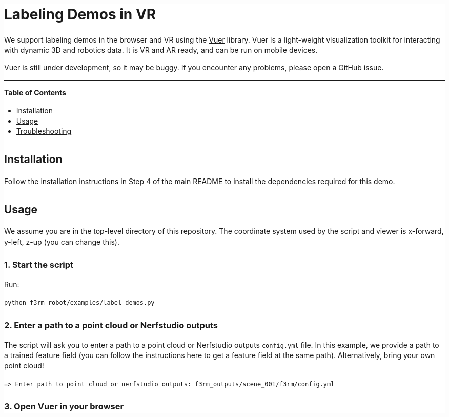 # Labeling Demos in VR

We support labeling demos in the browser and VR using the [Vuer](https://docs.vuer.ai/) library. Vuer is a light-weight
visualization toolkit for interacting with dynamic 3D and robotics data. It is VR and AR ready, and can be run on mobile
devices.

Vuer is still under development, so it may be buggy. If you encounter any problems, please open a GitHub issue.

---

**Table of Contents**

- [Installation](#installation)
- [Usage](#usage)
- [Troubleshooting](#troubleshooting)

## Installation

Follow the installation instructions in
[Step 4 of the main README](../README.md#4-optional-install-dependencies-for-robot-manipulation-code) to install the
dependencies required for this demo.

## Usage

We assume you are in the top-level directory of this repository. The coordinate system used by the script and viewer is
x-forward, y-left, z-up (you can change this).

### 1. Start the script

Run:

```bash
python f3rm_robot/examples/label_demos.py
```

### 2. Enter a path to a point cloud or Nerfstudio outputs

The script will ask you to enter a path to a point cloud or Nerfstudio outputs `config.yml` file. In this example, we
provide a path to a trained feature field (you can follow
the [instructions here](../f3rm_robot/README.md#1-train-a-feature-field) to get a feature field at the same path).
Alternatively, bring your own point cloud!

```text
=> Enter path to point cloud or nerfstudio outputs: f3rm_outputs/scene_001/f3rm/config.yml
```

### 3. Open Vuer in your browser

